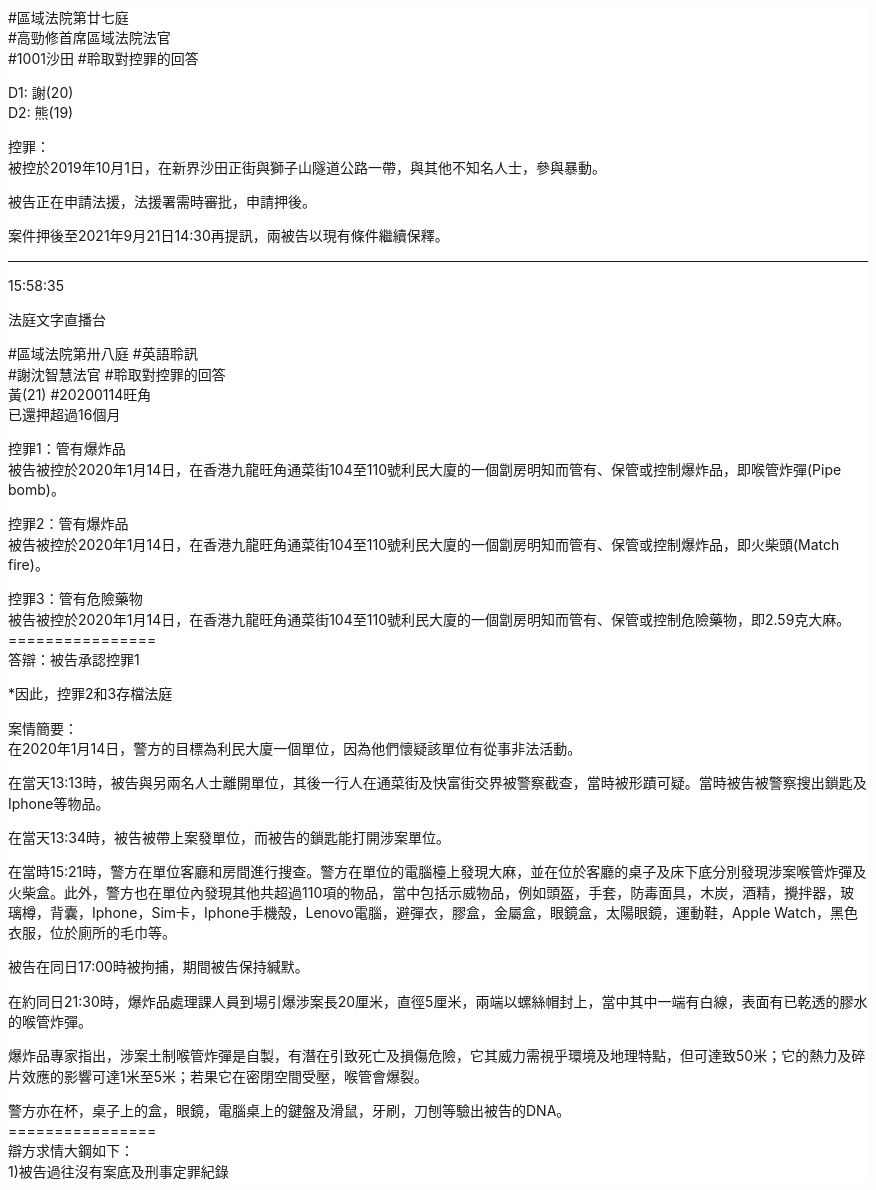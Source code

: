
\#區域法院第廿七庭  
\#高勁修首席區域法院法官  
\#1001沙田 \#聆取對控罪的回答  
  
D1: 謝(20)  
D2: 熊(19)  
  
控罪：  
被控於2019年10月1日，在新界沙田正街與獅子山隧道公路一帶，與其他不知名人士，參與暴動。  
  
被告正在申請法援，法援署需時審批，申請押後。  
  
案件押後至2021年9月21日14:30再提訊，兩被告以現有條件繼續保釋。

---
      
15:58:35

法庭文字直播台

\#區域法院第卅八庭 \#英語聆訊  
\#謝沈智慧法官 \#聆取對控罪的回答  
黃(21) \#20200114旺角  
已還押超過16個月  
  
控罪1：管有爆炸品  
被告被控於2020年1月14日，在香港九龍旺角通菜街104至110號利民大廈的一個劏房明知而管有、保管或控制爆炸品，即喉管炸彈(Pipe bomb)。  
  
控罪2：管有爆炸品  
被告被控於2020年1月14日，在香港九龍旺角通菜街104至110號利民大廈的一個劏房明知而管有、保管或控制爆炸品，即火柴頭(Match fire)。  
  
控罪3：管有危險藥物  
被告被控於2020年1月14日，在香港九龍旺角通菜街104至110號利民大廈的一個劏房明知而管有、保管或控制危險藥物，即2.59克大麻。  
\================  
答辯：被告承認控罪1  
  
\*因此，控罪2和3存檔法庭  
  
案情簡要：  
在2020年1月14日，警方的目標為利民大廈一個單位，因為他們懷疑該單位有從事非法活動。  
  
在當天13:13時，被告與另兩名人士離開單位，其後一行人在通菜街及快富街交界被警察截查，當時被形蹟可疑。當時被告被警察搜出鎖匙及Iphone等物品。  
  
在當天13:34時，被告被帶上案發單位，而被告的鎖匙能打開涉案單位。  
  
在當時15:21時，警方在單位客廳和房間進行搜查。警方在單位的電腦檯上發現大麻，並在位於客廳的桌子及床下底分別發現涉案喉管炸彈及火柴盒。此外，警方也在單位內發現其他共超過110項的物品，當中包括示威物品，例如頭盔，手套，防毒面具，木炭，酒精，攪拌器，玻璃樽，背囊，Iphone，Sim卡，Iphone手機殻，Lenovo電腦，避彈衣，膠盒，金屬盒，眼鏡盒，太陽眼鏡，運動鞋，Apple Watch，黑色衣服，位於廁所的毛巾等。  
  
被告在同日17:00時被拘捕，期間被告保持緘默。  
  
在約同日21:30時，爆炸品處理課人員到場引爆涉案長20厘米，直徑5厘米，兩端以螺絲帽封上，當中其中一端有白線，表面有已乾透的膠水的喉管炸彈。  
  
爆炸品專家指出，涉案土制喉管炸彈是自製，有潛在引致死亡及損傷危險，它其威力需視乎環境及地理特點，但可達致50米；它的熱力及碎片效應的影響可達1米至5米；若果它在密閉空間受壓，喉管會爆裂。  
  
警方亦在杯，桌子上的盒，眼鏡，電腦桌上的鍵盤及滑鼠，牙刷，刀刨等驗出被告的DNA。  
\================  
辯方求情大鋼如下：  
1)被告過往沒有案底及刑事定罪紀錄  
  